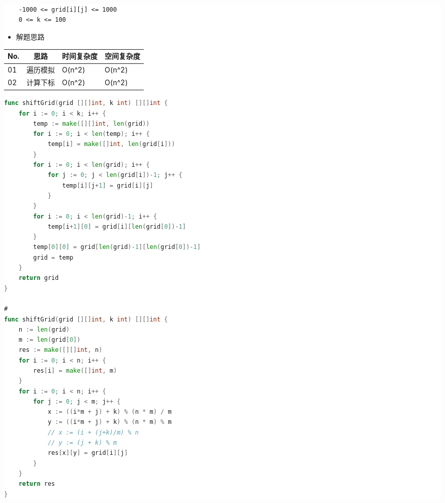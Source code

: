 ```
    -1000 <= grid[i][j] <= 1000
    0 <= k <= 100
```

- 解题思路

| No.  | 思路     | 时间复杂度 | 空间复杂度 |
| ---- | -------- | ---------- | ---------- |
| 01   | 遍历模拟 | O(n^2)     | O(n^2)     |
| 02   | 计算下标 | O(n^2)     | O(n^2)     |

```go
func shiftGrid(grid [][]int, k int) [][]int {
	for i := 0; i < k; i++ {
		temp := make([][]int, len(grid))
		for i := 0; i < len(temp); i++ {
			temp[i] = make([]int, len(grid[i]))
		}
		for i := 0; i < len(grid); i++ {
			for j := 0; j < len(grid[i])-1; j++ {
				temp[i][j+1] = grid[i][j]
			}
		}
		for i := 0; i < len(grid)-1; i++ {
			temp[i+1][0] = grid[i][len(grid[0])-1]
		}
		temp[0][0] = grid[len(grid)-1][len(grid[0])-1]
		grid = temp
	}
	return grid
}

#
func shiftGrid(grid [][]int, k int) [][]int {
	n := len(grid)
	m := len(grid[0])
	res := make([][]int, n)
	for i := 0; i < n; i++ {
		res[i] = make([]int, m)
	}
	for i := 0; i < n; i++ {
		for j := 0; j < m; j++ {
			x := ((i*m + j) + k) % (n * m) / m
			y := ((i*m + j) + k) % (n * m) % m
			// x := (i + (j+k)/m) % n
			// y := (j + k) % m
			res[x][y] = grid[i][j]
		}
	}
	return res
}
```
